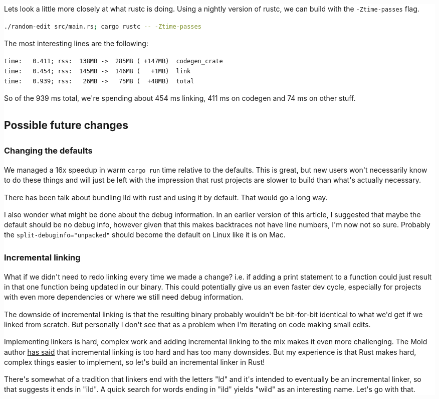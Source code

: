 Lets look a little more closely at what rustc is doing. Using a nightly version of rustc, we can
build with the `-Ztime-passes` flag.

```sh
./random-edit src/main.rs; cargo rustc -- -Ztime-passes
```

The most interesting lines are the following:

```
time:   0.411; rss:  138MB ->  285MB ( +147MB)	codegen_crate
time:   0.454; rss:  145MB ->  146MB (   +1MB)	link
time:   0.939; rss:   26MB ->   75MB (  +48MB)	total
```

So of the 939 ms total, we're spending about 454 ms linking, 411 ms on codegen and 74 ms on other
stuff.

## Possible future changes

### Changing the defaults

We managed a 16x speedup in warm `cargo run` time relative to the defaults. This is great, but new
users won't necessarily know to do these things and will just be left with the impression that rust
projects are slower to build than what's actually necessary.

There has been talk about bundling lld with rust and using it by default. That would go a long way.

I also wonder what might be done about the debug information. In an earlier version of this article,
I suggested that maybe the default should be no debug info, however given that this makes backtraces
not have line numbers, I'm now not so sure. Probably the `split-debuginfo="unpacked"` should become
the default on Linux like it is on Mac.

### Incremental linking

What if we didn't need to redo linking every time we made a change? i.e. if adding a print statement
to a function could just result in that one function being updated in our binary. This could
potentially give us an even faster dev cycle, especially for projects with even more dependencies or
where we still need debug information.

The downside of incremental linking is that the resulting binary probably wouldn't be bit-for-bit
identical to what we'd get if we linked from scratch. But personally I don't see that as a problem
when I'm iterating on code making small edits.

Implementing linkers is hard, complex work and adding incremental linking to the mix makes it even
more challenging. The Mold author [has
said](https://www.reddit.com/r/cpp/comments/kxvw5c/mold_a_modern_linker/) that incremental linking
is too hard and has too many downsides. But my experience is that Rust makes hard, complex things
easier to implement, so let's build an incremental linker in Rust!

There's somewhat of a tradition that linkers end with the letters "ld" and it's intended to
eventually be an incremental linker, so that suggests it ends in "ild". A quick search for words
ending in "ild" yields "wild" as an interesting name. Let's go with that.
